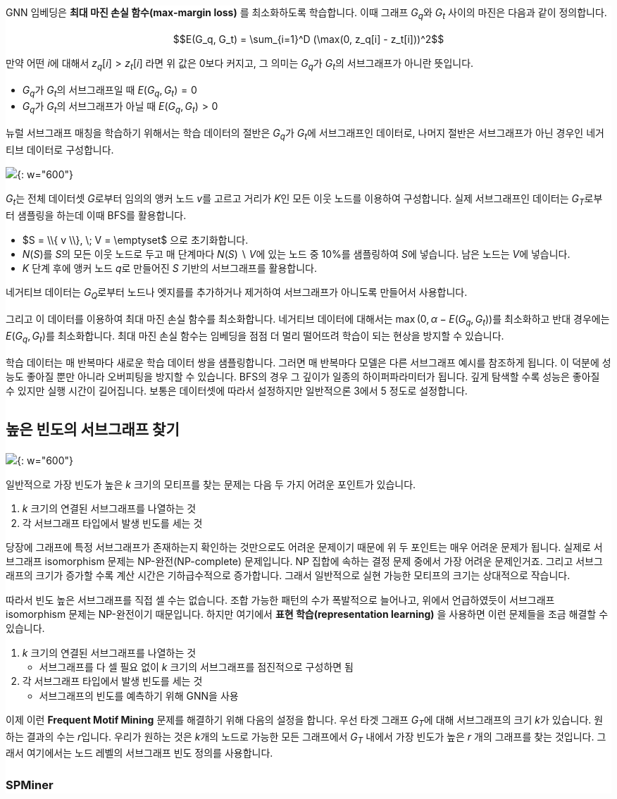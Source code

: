 GNN 임베딩은 **최대 마진 손실 함수(max-margin loss)** 를 최소화하도록 학습합니다. 이때 그래프 $G_q$와 $G_t$ 사이의 마진은 다음과 같이 정의합니다.

$$E(G_q, G_t) = \sum_{i=1}^D (\max(0, z_q[i] - z_t[i]))^2$$

만약 어떤 $i$에 대해서 $z_q[i] > z_t[i]$ 라면 위 값은 0보다 커지고, 그 의미는 $G_q$가 $G_t$의 서브그래프가 아니란 뜻입니다.

- $G_q$가 $G_t$의 서브그래프일 때 $E(G_q, G_t) = 0$
- $G_q$가 $G_t$의 서브그래프가 아닐 때 $E(G_q, G_t) > 0$

뉴럴 서브그래프 매칭을 학습하기 위해서는 학습 데이터의 절반은 $G_q$가 $G_t$에 서브그래프인 데이터로, 나머지 절반은 서브그래프가 아닌 경우인 네거티브 데이터로 구성합니다. 

![](https://i.imgur.com/ziKyCbo.png){: w="600"}

$G_t$는 전체 데이터셋 $G$로부터 임의의 앵커 노드 $v$를 고르고 거리가 $K$인 모든 이웃 노드를 이용하여 구성합니다. 실제 서브그래프인 데이터는 $G_T$로부터 샘플링을 하는데 이때 BFS를 활용합니다.
- $S = \\{ v \\}, \; V = \emptyset$ 으로 초기화합니다.
- $N(S)$를 $S$의 모든 이웃 노드로 두고 매 단계마다 $N(S) \backslash V$에 있는 노드 중 10%를 샘플링하여 $S$에 넣습니다. 남은 노드는 $V$에 넣습니다.
- $K$ 단계 후에 앵커 노드 $q$로 만들어진 $S$ 기반의 서브그래프를 활용합니다.

네거티브 데이터는 $G_Q$로부터 노드나 엣지를를 추가하거나 제거하여 서브그래프가 아니도록 만들어서 사용합니다.

그리고 이 데이터를 이용하여 최대 마진 손실 함수를 최소화합니다. 네거티브 데이터에 대해서는 $\max(0, \alpha - E(G_q, G_t))$를 최소화하고 반대 경우에는 $E(G_q, G_t)$를 최소화합니다. 최대 마진 손실 함수는 임베딩을 점점 더 멀리 떨어뜨려 학습이 되는 현상을 방지할 수 있습니다.

학습 데이터는 매 반복마다 새로운 학습 데이터 쌍을 샘플링합니다. 그러면 매 반복마다 모델은 다른 서브그래프 예시를 참조하게 됩니다. 이 덕분에 성능도 좋아질 뿐만 아니라 오버피팅을 방지할 수 있습니다. BFS의 경우 그 깊이가 일종의 하이퍼파라미터가 됩니다. 깊게 탐색할 수록 성능은 좋아질 수 있지만 실행 시간이 길어집니다. 보통은 데이터셋에 따라서 설정하지만 일반적으론 3에서 5 정도로 설정합니다.

## 높은 빈도의 서브그래프 찾기

![](https://i.imgur.com/4EvPlD8.png){: w="600"}

일반적으로 가장 빈도가 높은 $k$ 크기의 모티프를 찾는 문제는 다음 두 가지 어려운 포인트가 있습니다.

1. $k$ 크기의 연결된 서브그래프를 나열하는 것
2. 각 서브그래프 타입에서 발생 빈도를 세는 것

당장에 그래프에 특정 서브그래프가 존재하는지 확인하는 것만으로도 어려운 문제이기 때문에 위 두 포인트는 매우 어려운 문제가 됩니다. 실제로 서브그래프 isomorphism 문제는 NP-완전(NP-complete) 문제입니다. NP 집합에 속하는 결정 문제 중에서 가장 어려운 문제인거죠. 그리고 서브그래프의 크기가 증가할 수록 계산 시간은 기하급수적으로 증가합니다. 그래서 일반적으로 실현 가능한 모티프의 크기는 상대적으로 작습니다.

따라서 빈도 높은 서브그래프를 직접 셀 수는 없습니다. 조합 가능한 패턴의 수가 폭발적으로 늘어나고, 위에서 언급하였듯이 서브그래프 isomorphism 문제는 NP-완전이기 때문입니다. 하지만 여기에서 **표현 학습(representation learning)** 을 사용하면 이런 문제들을 조금 해결할 수 있습니다. 

1. $k$ 크기의 연결된 서브그래프를 나열하는 것
	- 서브그래프를 다 셀 필요 없이 $k$ 크기의 서브그래프를 점진적으로 구성하면 됨
2. 각 서브그래프 타입에서 발생 빈도를 세는 것
	- 서브그래프의 빈도를 예측하기 위해 GNN을 사용

이제 이런 **Frequent Motif Mining** 문제를 해결하기 위해 다음의 설정을 합니다. 우선 타겟 그래프 $G_T$에 대해 서브그래프의 크기 $k$가 있습니다. 원하는 결과의 수는 $r$입니다. 우리가 원하는 것은 $k$개의 노드로 가능한 모든 그래프에서 $G_T$ 내에서 가장 빈도가 높은 $r$ 개의 그래프를 찾는 것입니다. 그래서 여기에서는 노드 레벨의 서브그래프 빈도 정의를 사용합니다.

### SPMiner

